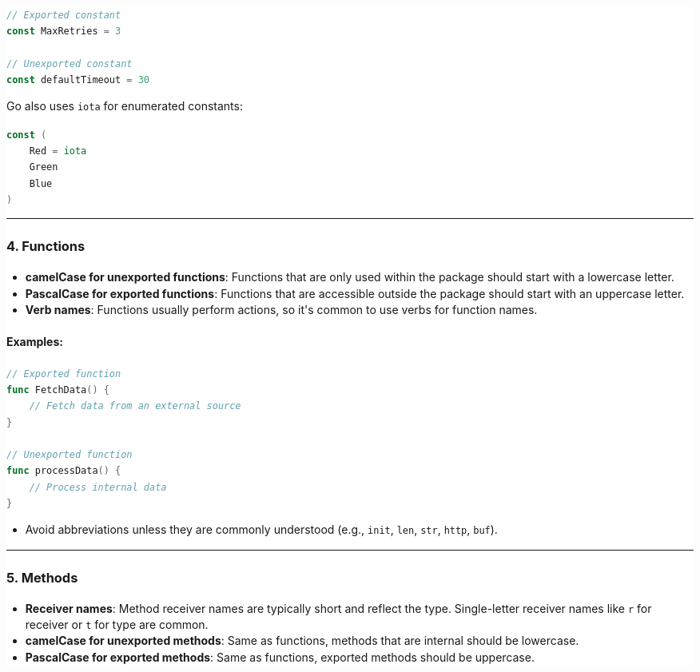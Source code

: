 ```go
// Exported constant
const MaxRetries = 3

// Unexported constant
const defaultTimeout = 30
```

Go also uses `iota` for enumerated constants:

```go
const (
    Red = iota
    Green
    Blue
)
```

---

### **4. Functions**

- **camelCase for unexported functions**: Functions that are only used within the package should start with a lowercase letter.
- **PascalCase for exported functions**: Functions that are accessible outside the package should start with an uppercase letter.
- **Verb names**: Functions usually perform actions, so it's common to use verbs for function names.

#### Examples:

```go
// Exported function
func FetchData() {
    // Fetch data from an external source
}

// Unexported function
func processData() {
    // Process internal data
}
```

- Avoid abbreviations unless they are commonly understood (e.g., `init`, `len`, `str`, `http`, `buf`).

---

### **5. Methods**

- **Receiver names**: Method receiver names are typically short and reflect the type. Single-letter receiver names like `r` for receiver or `t` for type are common.
- **camelCase for unexported methods**: Same as functions, methods that are internal should be lowercase.
- **PascalCase for exported methods**: Same as functions, exported methods should be uppercase.
